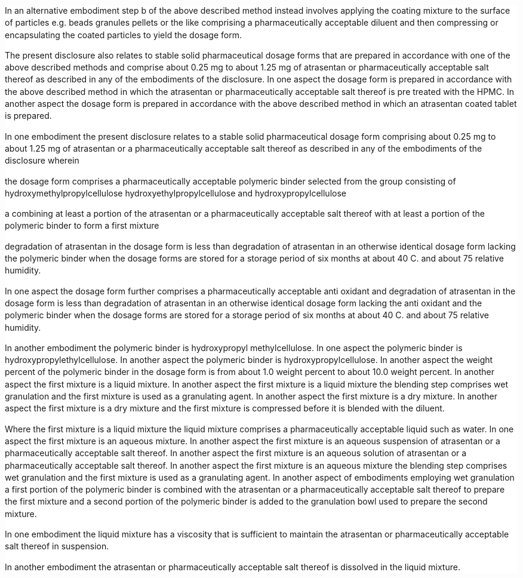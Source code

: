 In an alternative embodiment step b of the above described method instead involves applying the coating mixture to the surface of particles e.g. beads granules pellets or the like comprising a pharmaceutically acceptable diluent and then compressing or encapsulating the coated particles to yield the dosage form.

The present disclosure also relates to stable solid pharmaceutical dosage forms that are prepared in accordance with one of the above described methods and comprise about 0.25 mg to about 1.25 mg of atrasentan or pharmaceutically acceptable salt thereof as described in any of the embodiments of the disclosure. In one aspect the dosage form is prepared in accordance with the above described method in which the atrasentan or pharmaceutically acceptable salt thereof is pre treated with the HPMC. In another aspect the dosage form is prepared in accordance with the above described method in which an atrasentan coated tablet is prepared.

In one embodiment the present disclosure relates to a stable solid pharmaceutical dosage form comprising about 0.25 mg to about 1.25 mg of atrasentan or a pharmaceutically acceptable salt thereof as described in any of the embodiments of the disclosure wherein 

the dosage form comprises a pharmaceutically acceptable polymeric binder selected from the group consisting of hydroxymethylpropylcellulose hydroxyethylpropylcellulose and hydroxypropylcellulose 

 a combining at least a portion of the atrasentan or a pharmaceutically acceptable salt thereof with at least a portion of the polymeric binder to form a first mixture 

degradation of atrasentan in the dosage form is less than degradation of atrasentan in an otherwise identical dosage form lacking the polymeric binder when the dosage forms are stored for a storage period of six months at about 40 C. and about 75 relative humidity.

In one aspect the dosage form further comprises a pharmaceutically acceptable anti oxidant and degradation of atrasentan in the dosage form is less than degradation of atrasentan in an otherwise identical dosage form lacking the anti oxidant and the polymeric binder when the dosage forms are stored for a storage period of six months at about 40 C. and about 75 relative humidity.

In another embodiment the polymeric binder is hydroxypropyl methylcellulose. In one aspect the polymeric binder is hydroxypropylethylcellulose. In another aspect the polymeric binder is hydroxypropylcellulose. In another aspect the weight percent of the polymeric binder in the dosage form is from about 1.0 weight percent to about 10.0 weight percent. In another aspect the first mixture is a liquid mixture. In another aspect the first mixture is a liquid mixture the blending step comprises wet granulation and the first mixture is used as a granulating agent. In another aspect the first mixture is a dry mixture. In another aspect the first mixture is a dry mixture and the first mixture is compressed before it is blended with the diluent.

Where the first mixture is a liquid mixture the liquid mixture comprises a pharmaceutically acceptable liquid such as water. In one aspect the first mixture is an aqueous mixture. In another aspect the first mixture is an aqueous suspension of atrasentan or a pharmaceutically acceptable salt thereof. In another aspect the first mixture is an aqueous solution of atrasentan or a pharmaceutically acceptable salt thereof. In another aspect the first mixture is an aqueous mixture the blending step comprises wet granulation and the first mixture is used as a granulating agent. In another aspect of embodiments employing wet granulation a first portion of the polymeric binder is combined with the atrasentan or a pharmaceutically acceptable salt thereof to prepare the first mixture and a second portion of the polymeric binder is added to the granulation bowl used to prepare the second mixture.

In one embodiment the liquid mixture has a viscosity that is sufficient to maintain the atrasentan or pharmaceutically acceptable salt thereof in suspension.

In another embodiment the atrasentan or pharmaceutically acceptable salt thereof is dissolved in the liquid mixture.
